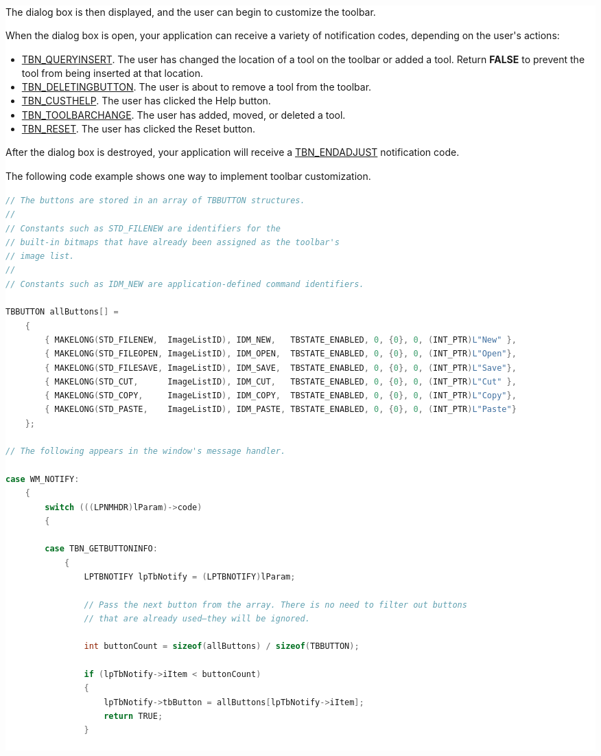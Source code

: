 The dialog box is then displayed, and the user can begin to customize the toolbar.

When the dialog box is open, your application can receive a variety of notification codes, depending on the user's actions:

-   [TBN\_QUERYINSERT](tbn-queryinsert.md). The user has changed the location of a tool on the toolbar or added a tool. Return **FALSE** to prevent the tool from being inserted at that location.
-   [TBN\_DELETINGBUTTON](tbn-deletingbutton.md). The user is about to remove a tool from the toolbar.
-   [TBN\_CUSTHELP](tbn-custhelp.md). The user has clicked the Help button.
-   [TBN\_TOOLBARCHANGE](tbn-toolbarchange.md). The user has added, moved, or deleted a tool.
-   [TBN\_RESET](tbn-reset.md). The user has clicked the Reset button.

After the dialog box is destroyed, your application will receive a [TBN\_ENDADJUST](tbn-endadjust.md) notification code.

The following code example shows one way to implement toolbar customization.


```C++
// The buttons are stored in an array of TBBUTTON structures. 
//
// Constants such as STD_FILENEW are identifiers for the 
// built-in bitmaps that have already been assigned as the toolbar's 
// image list.
//
// Constants such as IDM_NEW are application-defined command identifiers.

TBBUTTON allButtons[] = 
    {
        { MAKELONG(STD_FILENEW,  ImageListID), IDM_NEW,   TBSTATE_ENABLED, 0, {0}, 0, (INT_PTR)L"New" },
        { MAKELONG(STD_FILEOPEN, ImageListID), IDM_OPEN,  TBSTATE_ENABLED, 0, {0}, 0, (INT_PTR)L"Open"},
        { MAKELONG(STD_FILESAVE, ImageListID), IDM_SAVE,  TBSTATE_ENABLED, 0, {0}, 0, (INT_PTR)L"Save"},
        { MAKELONG(STD_CUT,      ImageListID), IDM_CUT,   TBSTATE_ENABLED, 0, {0}, 0, (INT_PTR)L"Cut" },
        { MAKELONG(STD_COPY,     ImageListID), IDM_COPY,  TBSTATE_ENABLED, 0, {0}, 0, (INT_PTR)L"Copy"},
        { MAKELONG(STD_PASTE,    ImageListID), IDM_PASTE, TBSTATE_ENABLED, 0, {0}, 0, (INT_PTR)L"Paste"}
    };

// The following appears in the window's message handler.

case WM_NOTIFY: 
    {
        switch (((LPNMHDR)lParam)->code) 
        {
        
        case TBN_GETBUTTONINFO:  
            {
                LPTBNOTIFY lpTbNotify = (LPTBNOTIFY)lParam;

                // Pass the next button from the array. There is no need to filter out buttons
                // that are already used—they will be ignored.
                
                int buttonCount = sizeof(allButtons) / sizeof(TBBUTTON);
                
                if (lpTbNotify->iItem < buttonCount)
                {
                    lpTbNotify->tbButton = allButtons[lpTbNotify->iItem];
                    return TRUE;
                }
                
```